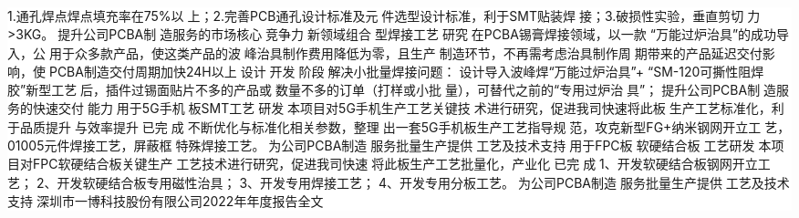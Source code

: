 1.通孔焊点焊点填充率在75%以
上；2.完善PCB通孔设计标准及元
件选型设计标准，利于SMT贴装焊
接；3.破损性实验，垂直剪切
力>3KG。
提升公司PCBA制
造服务的市场核心
竞争力
新领域组合
型焊接工艺
研究
在PCBA锡膏焊接领域，以一款
“万能过炉治具”的成功导入，公
用于众多款产品，使这类产品的波
峰治具制作费用降低为零，且生产
制造环节，不再需考虑治具制作周
期带来的产品延迟交付影响，使
PCBA制造交付周期加快24H以上
设计
开发
阶段
解决小批量焊接问题：
设计导入波峰焊“万能过炉治具”+
“SM-120可撕性阻焊胶”新型工艺
后，插件过锡面贴片不多的产品或
数量不多的订单（打样或小批
量），可替代之前的“专用过炉治
具”；
提升公司PCBA制
造服务的快速交付
能力
用于5G手机
板SMT工艺
研发
本项目对5G手机生产工艺关键技
术进行研究，促进我司快速将此板
生产工艺标准化，利于品质提升
与效率提升
已完
成
不断优化与标准化相关参数，整理
出一套5G手机板生产工艺指导规
范，攻克新型FG+纳米钢网开立工
艺，01005元件焊接工艺，屏蔽框
特殊焊接工艺。
为公司PCBA制造
服务批量生产提供
工艺及技术支持
用于FPC板
软硬结合板
工艺研发
本项目对FPC软硬结合板关键生产
工艺技术进行研究，促进我司快速
将此板生产工艺批量化，产业化
已完
成
1、开发软硬结合板钢网开立工艺；
2、开发软硬结合板专用磁性治具；
3、开发专用焊接工艺；
4、开发专用分板工艺。
为公司PCBA制造
服务批量生产提供
工艺及技术支持
深圳市一博科技股份有限公司2022年年度报告全文